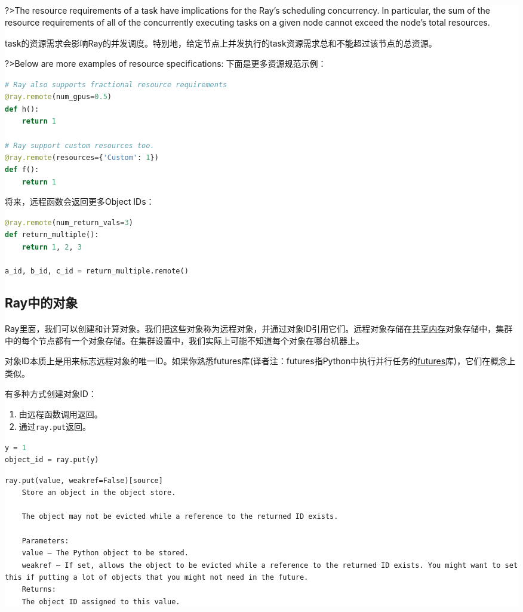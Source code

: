 ?>The resource requirements of a task have implications for the Ray’s scheduling concurrency. In particular, the sum of the resource requirements of all of the concurrently executing tasks on a given node cannot exceed the node’s total resources.

task的资源需求会影响Ray的并发调度。特别地，给定节点上并发执行的task资源需求总和不能超过该节点的总资源。

?>Below are more examples of resource specifications:
下面是更多资源规范示例：
```python
# Ray also supports fractional resource requirements
@ray.remote(num_gpus=0.5)
def h():
    return 1

# Ray support custom resources too.
@ray.remote(resources={'Custom': 1})
def f():
    return 1
```

将来，远程函数会返回更多Object IDs：
```python
@ray.remote(num_return_vals=3)
def return_multiple():
    return 1, 2, 3

a_id, b_id, c_id = return_multiple.remote()
```

## Ray中的对象
Ray里面，我们可以创建和计算对象。我们把这些对象称为远程对象，并通过对象ID引用它们。远程对象存储在[共享内存](https://en.wikipedia.org/wiki/Shared_memory)对象存储中，集群中的每个节点都有一个对象存储。在集群设置中，我们实际上可能不知道每个对象在哪台机器上。

对象ID本质上是用来标志远程对象的唯一ID。如果你熟悉futures库(译者注：futures指Python中执行并行任务的[futures](https://docs.python.org/3/library/concurrent.futures.html)库)，它们在概念上类似。

有多种方式创建对象ID：
1. 由远程函数调用返回。
2. 通过`ray.put`返回。

```python
y = 1
object_id = ray.put(y)
```

```doc
ray.put(value, weakref=False)[source]
    Store an object in the object store.

    The object may not be evicted while a reference to the returned ID exists.

    Parameters:	
    value – The Python object to be stored.
    weakref – If set, allows the object to be evicted while a reference to the returned ID exists. You might want to set this if putting a lot of objects that you might not need in the future.
    Returns:	
    The object ID assigned to this value.
```
